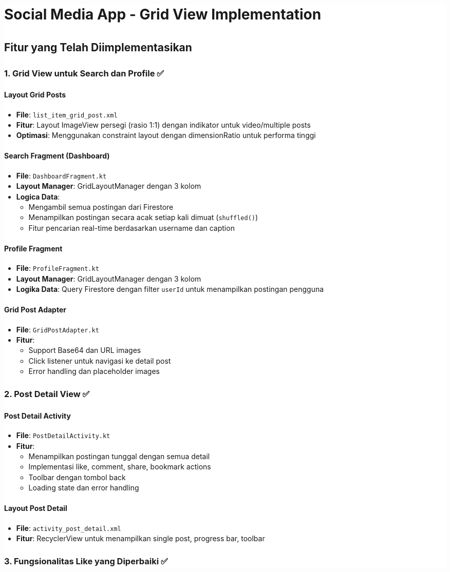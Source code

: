 # Social Media App - Grid View Implementation

## Fitur yang Telah Diimplementasikan

### 1. Grid View untuk Search dan Profile ✅

#### Layout Grid Posts

- **File**: `list_item_grid_post.xml`
- **Fitur**: Layout ImageView persegi (rasio 1:1) dengan indikator untuk video/multiple posts
- **Optimasi**: Menggunakan constraint layout dengan dimensionRatio untuk performa tinggi

#### Search Fragment (Dashboard)

- **File**: `DashboardFragment.kt`
- **Layout Manager**: GridLayoutManager dengan 3 kolom
- **Logica Data**:
  - Mengambil semua postingan dari Firestore
  - Menampilkan postingan secara acak setiap kali dimuat (`shuffled()`)
  - Fitur pencarian real-time berdasarkan username dan caption

#### Profile Fragment

- **File**: `ProfileFragment.kt`
- **Layout Manager**: GridLayoutManager dengan 3 kolom
- **Logika Data**: Query Firestore dengan filter `userId` untuk menampilkan postingan pengguna

#### Grid Post Adapter

- **File**: `GridPostAdapter.kt`
- **Fitur**:
  - Support Base64 dan URL images
  - Click listener untuk navigasi ke detail post
  - Error handling dan placeholder images

### 2. Post Detail View ✅

#### Post Detail Activity

- **File**: `PostDetailActivity.kt`
- **Fitur**:
  - Menampilkan postingan tunggal dengan semua detail
  - Implementasi like, comment, share, bookmark actions
  - Toolbar dengan tombol back
  - Loading state dan error handling

#### Layout Post Detail

- **File**: `activity_post_detail.xml`
- **Fitur**: RecyclerView untuk menampilkan single post, progress bar, toolbar

### 3. Fungsionalitas Like yang Diperbaiki ✅
